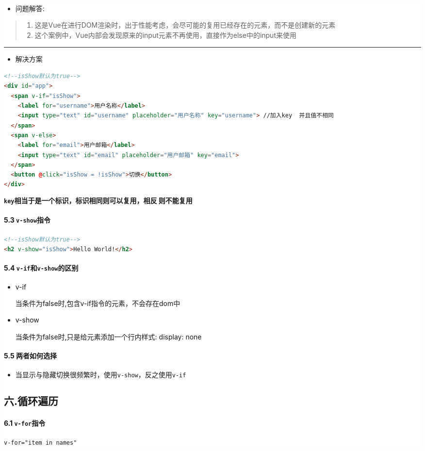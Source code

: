 

- 问题解答:

> 1. 这是Vue在进行DOM渲染时，出于性能考虑，会尽可能的复用已经存在的元素，而不是创建新的元素
> 2. 这个案例中，Vue内部会发现原来的input元素不再使用，直接作为else中的input来使用

---

- 解决方案

```html
<!--isShow默认为true-->
<div id="app">
  <span v-if="isShow">
    <label for="username">用户名称</label>
    <input type="text" id="username" placeholder="用户名称" key="username"> //加入key  并且值不相同
  </span>
  <span v-else>
    <label for="email">用户邮箱</label>
    <input type="text" id="email" placeholder="用户邮箱" key="email">
  </span>
  <button @click="isShow = !isShow">切换</button>
</div>
```

**`key`相当于是一个标识，标识相同则可以复用，相反 则不能复用**

#### 5.3 `v-show`指令

```html
<!--isShow默认为true-->
<h2 v-show="isShow">Hello World!</h2>
```

#### 5.4 `v-if`和`v-show`的区别

- v-if

  当条件为false时,包含v-if指令的元素，不会存在dom中

- v-show

  当条件为false时,只是给元素添加一个行内样式: display: none

#### 5.5 两者如何选择

- 当显示与隐藏切换很频繁时，使用`v-show`，反之使用`v-if`



## 六.循环遍历

#### 	6.1 `v-for`指令

```vue
v-for="item in names"
```

